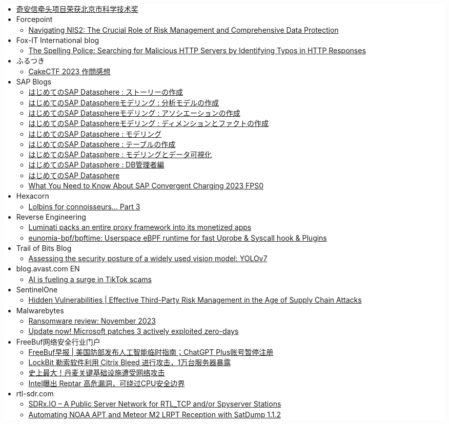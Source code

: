   - [奇安信牵头项目荣获北京市科学技术奖](https://www.4hou.com/posts/m0mp)
- Forcepoint
  - [Navigating NIS2: The Crucial Role of Risk Management and Comprehensive Data Protection](https://www.forcepoint.com/blog/insights/navigating-nis2-crucial-risk-management-data-protection)
- Fox-IT International blog
  - [The Spelling Police: Searching for Malicious HTTP Servers by Identifying Typos in HTTP Responses](https://blog.fox-it.com/2023/11/15/the-spelling-police-searching-for-malicious-http-servers-by-identifying-typos-in-http-responses/)
- ふるつき
  - [CakeCTF 2023 作問感想](https://furutsuki.hatenablog.com/entry/2023/11/16/015259)
- SAP Blogs
  - [はじめてのSAP Datasphere : ストーリーの作成](https://blogs.sap.com/2023/11/15/getting-started-with-sap-datasphere-sac-story/)
  - [はじめてのSAP Datasphereモデリング : 分析モデルの作成](https://blogs.sap.com/2023/11/15/sap-datasphere-modeling-creating-analytic-models/)
  - [はじめてのSAP Datasphereモデリング : アソシエーションの作成](https://blogs.sap.com/2023/11/15/sap-datasphere-modeling-create-associations/)
  - [はじめてのSAP Datasphereモデリング : ディメンションとファクトの作成](https://blogs.sap.com/2023/11/15/sap-datasphere-modeling-model-dimensions-and-facts/)
  - [はじめてのSAP Datasphere : モデリング](https://blogs.sap.com/2023/11/15/getting-started-with-sap-datasphere-modeling/)
  - [はじめてのSAP Datasphere : テーブルの作成](https://blogs.sap.com/2023/11/15/getting-started-with-sap-datasphere-create-tables/)
  - [はじめてのSAP Datasphere : モデリングとデータ可視化](https://blogs.sap.com/2023/11/15/getting-started-with-sap-datasphere-for-modelers/)
  - [はじめてのSAP Datasphere : DB管理者編](https://blogs.sap.com/2023/11/15/getting-started-with-sap-datasphere-for-db-admin/)
  - [はじめてのSAP Datasphere](https://blogs.sap.com/2023/11/15/getting-started-with-sap-datasphere/)
  - [What You Need to Know About SAP Convergent Charging 2023 FPS0](https://blogs.sap.com/2023/11/15/what-you-need-to-know-about-sap-convergent-charging-2023-fps0/)
- Hexacorn
  - [Lolbins for connoisseurs… Part 3](https://www.hexacorn.com/blog/2023/11/15/lolbins-for-connoisseurs-part-3/)
- Reverse Engineering
  - [Luminati packs an entire proxy framework into its monetized apps](https://www.reddit.com/r/ReverseEngineering/comments/17w3wh1/luminati_packs_an_entire_proxy_framework_into_its/)
  - [eunomia-bpf/bpftime: Userspace eBPF runtime for fast Uprobe & Syscall hook & Plugins](https://www.reddit.com/r/ReverseEngineering/comments/17vjuvn/eunomiabpfbpftime_userspace_ebpf_runtime_for_fast/)
- Trail of Bits Blog
  - [Assessing the security posture of a widely used vision model: YOLOv7](https://blog.trailofbits.com/2023/11/15/assessing-the-security-posture-of-a-widely-used-vision-model-yolov7/)
- blog.avast.com EN
  - [AI is fueling a surge in TikTok scams](https://blog.avast.com/ai-is-fueling-a-surge-in-tiktok-scams)
- SentinelOne
  - [Hidden Vulnerabilities | Effective Third-Party Risk Management in the Age of Supply Chain Attacks](https://www.sentinelone.com/blog/hidden-vulnerabilities-effective-third-party-risk-management-in-the-age-of-supply-chain-attacks/)
- Malwarebytes
  - [Ransomware review: November 2023](https://www.malwarebytes.com/blog/threat-intelligence/2023/11/ransomware-review-november-2023)
  - [Update now! Microsoft patches 3 actively exploited zero-days](https://www.malwarebytes.com/blog/exploits-and-vulnerabilities/2023/11/update-now-microsoft-patches-3-actively-exploited-zero-days)
- FreeBuf网络安全行业门户
  - [FreeBuf早报 | 美国防部发布人工智能临时指南；ChatGPT Plus账号暂停注册](https://www.freebuf.com/news/383973.html)
  - [LockBit 勒索软件利用 Citrix Bleed 进行攻击，1万台服务器暴露](https://www.freebuf.com/news/383908.html)
  - [史上最大！丹麦关键基础设施遭受网络攻击](https://www.freebuf.com/news/383886.html)
  - [Intel曝出 Reptar 高危漏洞，可绕过CPU安全边界](https://www.freebuf.com/news/383884.html)
- rtl-sdr.com
  - [SDRx.IO – A Public Server Network for RTL_TCP and/or Spyserver Stations](https://www.rtl-sdr.com/sdrx-io-a-public-server-network-for-rtl_tcp-and-or-spyserver-stations/)
  - [Automating NOAA APT and Meteor M2 LRPT Reception with SatDump 1.1.2](https://www.rtl-sdr.com/automating-noaa-apt-and-meteor-m2-lrpt-reception-with-satdump-1-1-2/)